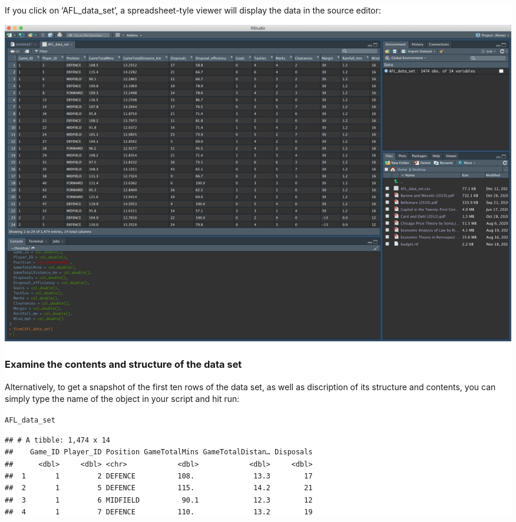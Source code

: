 If you click on ‘AFL\_data\_set’, a spreadsheet-tyle viewer will display
the data in the source editor:

![](Images/viewer.png)

### Examine the contents and structure of the data set

Alternatively, to get a snapshot of the first ten rows of the data set,
as well as discription of its structure and contents, you can simply
type the name of the object in your script and hit run:

``` r
AFL_data_set
```

    ## # A tibble: 1,474 x 14
    ##    Game_ID Player_ID Position GameTotalMins GameTotalDistan… Disposals
    ##      <dbl>     <dbl> <chr>            <dbl>            <dbl>     <dbl>
    ##  1       1         2 DEFENCE          108.              13.3        17
    ##  2       1         5 DEFENCE          115.              14.2        21
    ##  3       1         6 MIDFIELD          90.1             12.3        12
    ##  4       1         7 DEFENCE          110.              13.2        19